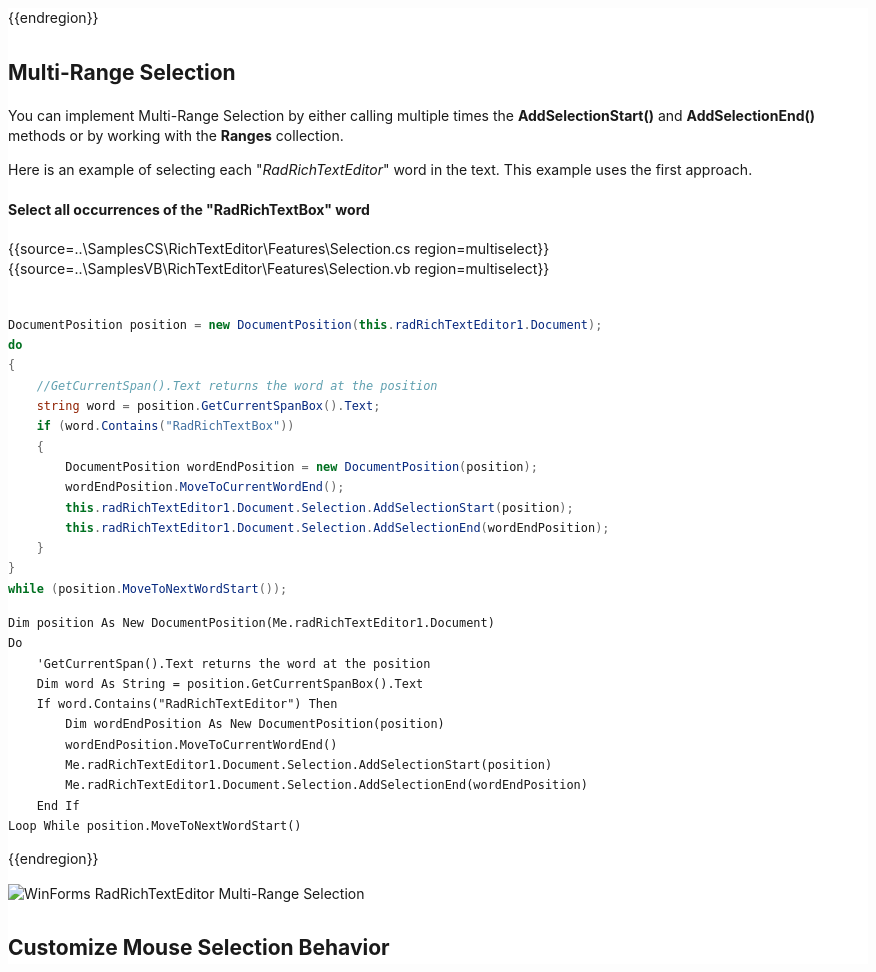 {{endregion}} 

## Multi-Range Selection

You can implement Multi-Range Selection by either calling multiple times the __AddSelectionStart()__ and   __AddSelectionEnd()__ methods or by working with the __Ranges__ collection.
        
Here is an example of selecting each "*RadRichTextEditor*" word in the text. This example uses the first approach.

#### Select all occurrences of the "RadRichTextBox" word

{{source=..\SamplesCS\RichTextEditor\Features\Selection.cs region=multiselect}} 
{{source=..\SamplesVB\RichTextEditor\Features\Selection.vb region=multiselect}} 

````C#
    
DocumentPosition position = new DocumentPosition(this.radRichTextEditor1.Document);
do
{
    //GetCurrentSpan().Text returns the word at the position
    string word = position.GetCurrentSpanBox().Text;
    if (word.Contains("RadRichTextBox"))
    {
        DocumentPosition wordEndPosition = new DocumentPosition(position);
        wordEndPosition.MoveToCurrentWordEnd();
        this.radRichTextEditor1.Document.Selection.AddSelectionStart(position);
        this.radRichTextEditor1.Document.Selection.AddSelectionEnd(wordEndPosition);
    }
}
while (position.MoveToNextWordStart());

````
````VB.NET
Dim position As New DocumentPosition(Me.radRichTextEditor1.Document)
Do
    'GetCurrentSpan().Text returns the word at the position
    Dim word As String = position.GetCurrentSpanBox().Text
    If word.Contains("RadRichTextEditor") Then
        Dim wordEndPosition As New DocumentPosition(position)
        wordEndPosition.MoveToCurrentWordEnd()
        Me.radRichTextEditor1.Document.Selection.AddSelectionStart(position)
        Me.radRichTextEditor1.Document.Selection.AddSelectionEnd(wordEndPosition)
    End If
Loop While position.MoveToNextWordStart()

````

{{endregion}} 

![WinForms RadRichTextEditor Multi-Range Selection](images/richtexteditor-features-selection001.png)

## Customize Mouse Selection Behavior 
